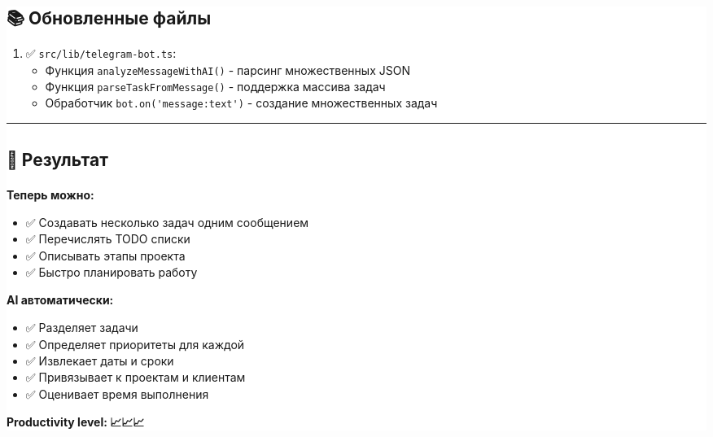 
## 📚 Обновленные файлы

1. ✅ `src/lib/telegram-bot.ts`:
   - Функция `analyzeMessageWithAI()` - парсинг множественных JSON
   - Функция `parseTaskFromMessage()` - поддержка массива задач
   - Обработчик `bot.on('message:text')` - создание множественных задач

---

## 🎉 Результат

**Теперь можно:**
- ✅ Создавать несколько задач одним сообщением
- ✅ Перечислять TODO списки
- ✅ Описывать этапы проекта
- ✅ Быстро планировать работу

**AI автоматически:**
- ✅ Разделяет задачи
- ✅ Определяет приоритеты для каждой
- ✅ Извлекает даты и сроки
- ✅ Привязывает к проектам и клиентам
- ✅ Оценивает время выполнения

**Productivity level: 📈📈📈**
